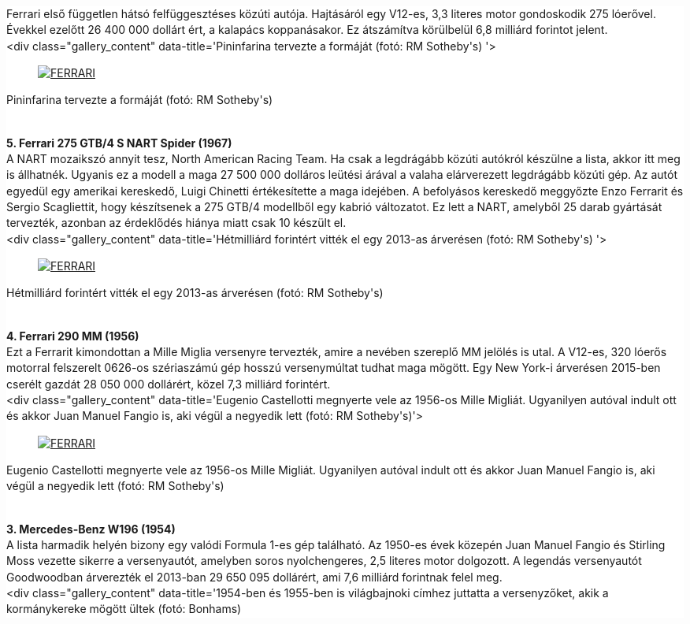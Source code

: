 Ferrari első független hátsó felfüggesztéses közúti autója. Hajtásáról egy V12-es, 3,3 literes motor gondoskodik 275 lóerővel. Évekkel ezelőtt 26&nbsp;400&nbsp;000 dollárt ért, a kalapács koppanásakor. Ez átszámítva körülbelül 6,8 milliárd forintot jelent. <br><div class="gallery_content" data-title='Pininfarina tervezte a formáját (fotó: RM Sotheby's)
'><div id='gallery-7' class='gallery galleryid-497370 gallery-columns-1 gallery-size-large'><figure class='gallery-item'><div class='gallery-icon landscape'> <a href='https://www.autonavigator.hu/wp-content/uploads/2018/01/208552_source.jpg'><img width="800" height="533" src="https://www.autonavigator.hu/wp-content/uploads/2018/01/208552_source-1200x800.jpg" class="attachment-large size-large" alt="FERRARI" srcset="https://www.autonavigator.hu/wp-content/uploads/2018/01/208552_source-1200x800.jpg 1200w, https://www.autonavigator.hu/wp-content/uploads/2018/01/208552_source-600x400.jpg 600w, https://www.autonavigator.hu/wp-content/uploads/2018/01/208552_source-768x512.jpg 768w, https://www.autonavigator.hu/wp-content/uploads/2018/01/208552_source.jpg 1204w" sizes="(max-width: 800px) 100vw, 800px" /></a></div></figure></div><p class="gallerycaption">Pininfarina tervezte a formáját (fotó: RM Sotheby's)</p></div> <br> <b>5. Ferrari 275 GTB/4 S NART Spider (1967)</b> <br> A NART mozaikszó annyit tesz, North American Racing Team. Ha csak a legdrágább közúti autókról készülne a lista, akkor itt meg is állhatnék. Ugyanis ez a modell a maga 27&nbsp;500&nbsp;000 dolláros leütési árával a valaha elárverezett legdrágább közúti gép. Az autót egyedül egy amerikai kereskedő, Luigi Chinetti értékesítette a maga idejében. A befolyásos kereskedő meggyőzte Enzo Ferrarit és Sergio Scagliettit, hogy készítsenek a 275 GTB/4 modellből egy kabrió változatot. Ez lett a NART, amelyből 25 darab gyártását tervezték, azonban az érdeklődés hiánya miatt csak 10 készült el. <br><div class="gallery_content" data-title='Hétmilliárd forintért vitték el egy 2013-as árverésen (fotó: RM Sotheby's)
'><div id='gallery-8' class='gallery galleryid-497370 gallery-columns-1 gallery-size-large'><figure class='gallery-item'><div class='gallery-icon landscape'> <a href='https://www.autonavigator.hu/wp-content/uploads/2018/01/208553_source.jpg'><img width="800" height="533" src="https://www.autonavigator.hu/wp-content/uploads/2018/01/208553_source-1200x800.jpg" class="attachment-large size-large" alt="FERRARI" srcset="https://www.autonavigator.hu/wp-content/uploads/2018/01/208553_source-1200x800.jpg 1200w, https://www.autonavigator.hu/wp-content/uploads/2018/01/208553_source-600x400.jpg 600w, https://www.autonavigator.hu/wp-content/uploads/2018/01/208553_source-768x512.jpg 768w, https://www.autonavigator.hu/wp-content/uploads/2018/01/208553_source.jpg 1256w" sizes="(max-width: 800px) 100vw, 800px" /></a></div></figure></div><p class="gallerycaption">Hétmilliárd forintért vitték el egy 2013-as árverésen (fotó: RM Sotheby's)</p></div> <br> <b>4. Ferrari 290 MM (1956) </b> <br> Ezt a Ferrarit kimondottan a Mille Miglia versenyre tervezték, amire a nevében szereplő MM jelölés is utal. A V12-es, 320 lóerős motorral felszerelt 0626-os szériaszámú gép hosszú versenymúltat tudhat maga mögött. Egy New York-i árverésen 2015-ben cserélt gazdát 28&nbsp;050&nbsp;000 dollárért, közel 7,3 milliárd forintért. <br><div class="gallery_content" data-title='Eugenio Castellotti megnyerte vele az 1956-os Mille Migliát. Ugyanilyen autóval indult ott és akkor Juan Manuel Fangio is, aki végül a negyedik lett (fotó: RM Sotheby's)'><div id='gallery-9' class='gallery galleryid-497370 gallery-columns-1 gallery-size-large'><figure class='gallery-item'><div class='gallery-icon landscape'> <a href='https://www.autonavigator.hu/wp-content/uploads/2018/01/208554_source.jpg'><img width="800" height="533" src="https://www.autonavigator.hu/wp-content/uploads/2018/01/208554_source-1200x800.jpg" class="attachment-large size-large" alt="FERRARI" srcset="https://www.autonavigator.hu/wp-content/uploads/2018/01/208554_source-1200x800.jpg 1200w, https://www.autonavigator.hu/wp-content/uploads/2018/01/208554_source-600x400.jpg 600w, https://www.autonavigator.hu/wp-content/uploads/2018/01/208554_source-768x512.jpg 768w, https://www.autonavigator.hu/wp-content/uploads/2018/01/208554_source.jpg 1300w" sizes="(max-width: 800px) 100vw, 800px" /></a></div></figure></div><p class="gallerycaption">Eugenio Castellotti megnyerte vele az 1956-os Mille Migliát. Ugyanilyen autóval indult ott és akkor Juan Manuel Fangio is, aki végül a negyedik lett (fotó: RM Sotheby's)</p></div> <br> <b>3. Mercedes-Benz W196 (1954)</b> <br> A lista harmadik helyén bizony egy valódi Formula 1-es gép található. Az 1950-es évek közepén Juan Manuel Fangio és Stirling Moss vezette sikerre a versenyautót, amelyben soros nyolchengeres, 2,5 literes motor dolgozott. A legendás versenyautót Goodwoodban árverezték el 2013-ban 29&nbsp;650&nbsp;095 dollárért, ami 7,6 milliárd forintnak felel meg. <br><div class="gallery_content" data-title='1954-ben és 1955-ben is világbajnoki címhez juttatta a versenyzőket, akik a kormánykereke mögött ültek (fotó: Bonhams)